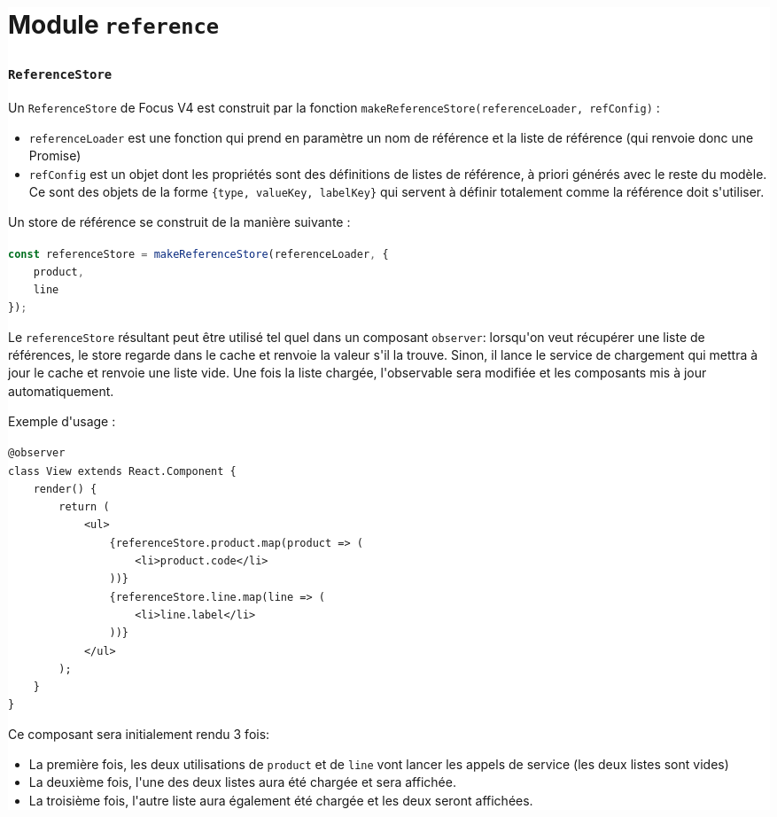 # Module `reference`

### `ReferenceStore`

Un `ReferenceStore` de Focus V4 est construit par la fonction `makeReferenceStore(referenceLoader, refConfig)` :

-   `referenceLoader` est une fonction qui prend en paramètre un nom de référence et la liste de référence (qui renvoie donc une Promise)
-   `refConfig` est un objet dont les propriétés sont des définitions de listes de référence, à priori générés avec le reste du modèle. Ce sont des objets de la forme `{type, valueKey, labelKey}` qui servent à définir totalement comme la référence doit s'utiliser.

Un store de référence se construit de la manière suivante :

```ts
const referenceStore = makeReferenceStore(referenceLoader, {
    product,
    line
});
```

Le `referenceStore` résultant peut être utilisé tel quel dans un composant `observer`: lorsqu'on veut récupérer une liste de références, le store regarde dans le cache et renvoie la valeur s'il la trouve. Sinon, il lance le service de chargement qui mettra à jour le cache et renvoie une liste vide. Une fois la liste chargée, l'observable sera modifiée et les composants mis à jour automatiquement.

Exemple d'usage :

```tsx
@observer
class View extends React.Component {
    render() {
        return (
            <ul>
                {referenceStore.product.map(product => (
                    <li>product.code</li>
                ))}
                {referenceStore.line.map(line => (
                    <li>line.label</li>
                ))}
            </ul>
        );
    }
}
```

Ce composant sera initialement rendu 3 fois:

-   La première fois, les deux utilisations de `product` et de `line` vont lancer les appels de service (les deux listes sont vides)
-   La deuxième fois, l'une des deux listes aura été chargée et sera affichée.
-   La troisième fois, l'autre liste aura également été chargée et les deux seront affichées.
